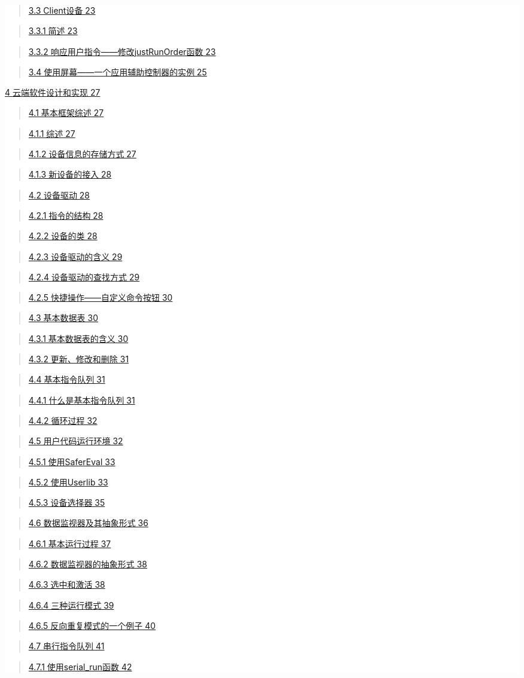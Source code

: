 >   [3.3	Client设备	23](#_Toc42679745)

>   [3.3.1	简述	23](#_Toc42679746)

>   [3.3.2	响应用户指令——修改justRunOrder函数	23](#_Toc42679747)

>   [3.4	使用屏幕——一个应用辅助控制器的实例	25](#_Toc42679748)

[4	云端软件设计和实现	27](#_Toc42679749)

>   [4.1	基本框架综述	27](#_Toc42679750)

>   [4.1.1	综述	27](#_Toc42679751)

>   [4.1.2	设备信息的存储方式	27](#_Toc42679752)

>   [4.1.3	新设备的接入	28](#_Toc42679753)

>   [4.2	设备驱动	28](#_Toc42679754)

>   [4.2.1	指令的结构	28](#_Toc42679755)

>   [4.2.2	设备的类	28](#_Toc42679756)

>   [4.2.3	设备驱动的含义	29](#_Toc42679757)

>   [4.2.4	设备驱动的查找方式	29](#_Toc42679758)

>   [4.2.5	快捷操作——自定义命令按钮	30](#_Toc42679759)

>   [4.3	基本数据表	30](#_Toc42679760)

>   [4.3.1	基本数据表的含义	30](#_Toc42679761)

>   [4.3.2	更新、修改和删除	31](#_Toc42679762)

>   [4.4	基本指令队列	31](#_Toc42679763)

>   [4.4.1	什么是基本指令队列	31](#_Toc42679764)

>   [4.4.2	循环过程	32](#_Toc42679765)

>   [4.5	用户代码运行环境	32](#_Toc42679766)

>   [4.5.1	使用SaferEval	33](#_Toc42679767)

>   [4.5.2	使用Userlib	33](#_Toc42679768)

>   [4.5.3	设备选择器	35](#_Toc42679769)

>   [4.6	数据监视器及其抽象形式	36](#_Toc42679770)

>   [4.6.1	基本运行过程	37](#_Toc42679771)

>   [4.6.2	数据监视器的抽象形式	38](#_Toc42679772)

>   [4.6.3	选中和激活	38](#_Toc42679773)

>   [4.6.4	三种运行模式	39](#_Toc42679774)

>   [4.6.5	反向重复模式的一个例子	40](#_Toc42679775)

>   [4.7	串行指令队列	41](#_Toc42679776)

>   [4.7.1	使用serial_run函数	42](#_Toc42679777)
